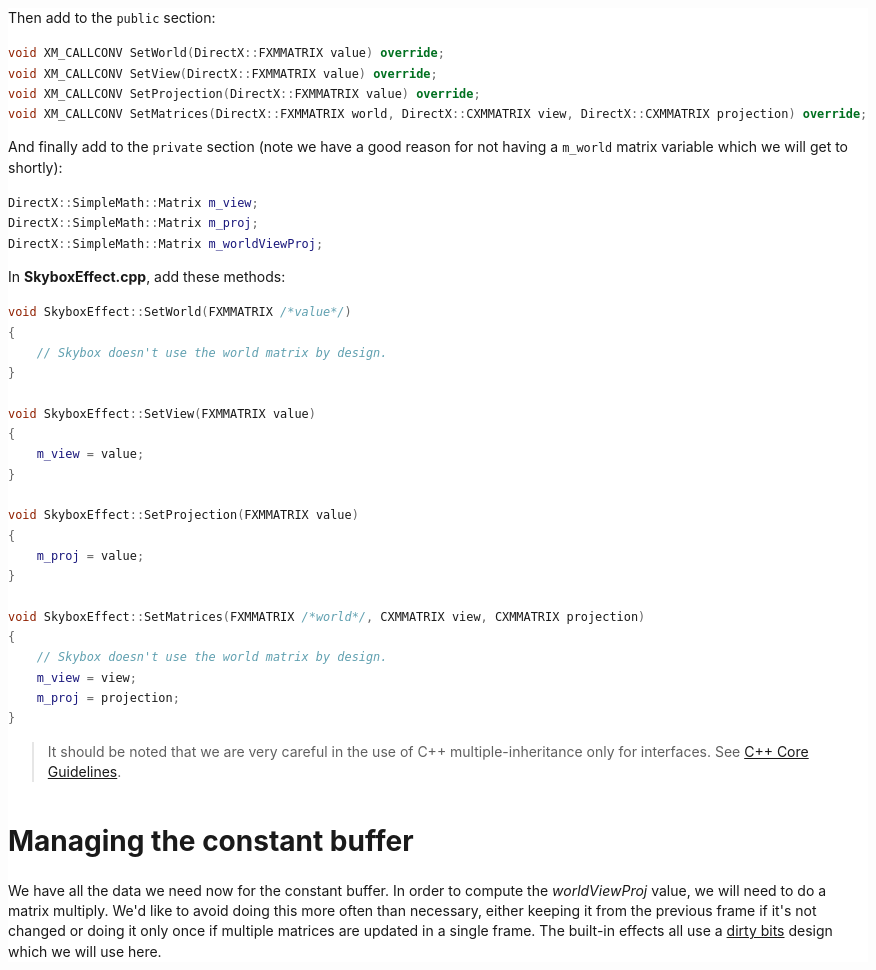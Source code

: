Then add to the ``public`` section:

```cpp
void XM_CALLCONV SetWorld(DirectX::FXMMATRIX value) override;
void XM_CALLCONV SetView(DirectX::FXMMATRIX value) override;
void XM_CALLCONV SetProjection(DirectX::FXMMATRIX value) override;
void XM_CALLCONV SetMatrices(DirectX::FXMMATRIX world, DirectX::CXMMATRIX view, DirectX::CXMMATRIX projection) override;
```

And finally add to the ``private`` section (note we have a good reason for not having a ``m_world`` matrix variable which we will get to shortly):

```cpp
DirectX::SimpleMath::Matrix m_view;
DirectX::SimpleMath::Matrix m_proj;
DirectX::SimpleMath::Matrix m_worldViewProj;
```

In  **SkyboxEffect.cpp**, add these methods:

```cpp
void SkyboxEffect::SetWorld(FXMMATRIX /*value*/)
{
    // Skybox doesn't use the world matrix by design.
}

void SkyboxEffect::SetView(FXMMATRIX value)
{
    m_view = value;
}

void SkyboxEffect::SetProjection(FXMMATRIX value)
{
    m_proj = value;
}

void SkyboxEffect::SetMatrices(FXMMATRIX /*world*/, CXMMATRIX view, CXMMATRIX projection)
{
    // Skybox doesn't use the world matrix by design.
    m_view = view;
    m_proj = projection;
}
```

> It should be noted that we are very careful in the use of C++ multiple-inheritance only for interfaces. See [C++ Core Guidelines](http://isocpp.github.io/CppCoreGuidelines/CppCoreGuidelines#c135-use-multiple-inheritance-to-represent-multiple-distinct-interfaces).

# Managing the constant buffer

We have all the data we need now for the constant buffer. In order to compute the *worldViewProj* value, we will need to do a matrix multiply. We'd like to avoid doing this more often than necessary, either keeping it from the previous frame if it's not changed or doing it only once if multiple matrices are updated in a single frame. The built-in effects all use a [dirty bits](https://wikipedia.org/wiki/Dirty_bit) design which we will use here.
